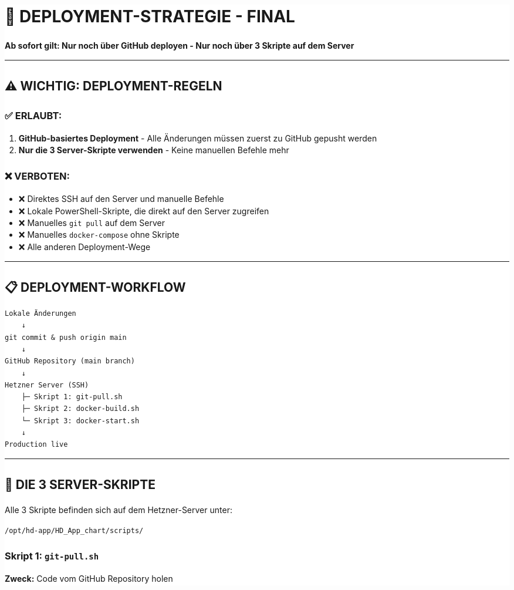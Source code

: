 # 🚀 DEPLOYMENT-STRATEGIE - FINAL

**Ab sofort gilt: Nur noch über GitHub deployen - Nur noch über 3 Skripte auf dem Server**

---

## ⚠️ WICHTIG: DEPLOYMENT-REGELN

### ✅ ERLAUBT:
1. **GitHub-basiertes Deployment** - Alle Änderungen müssen zuerst zu GitHub gepusht werden
2. **Nur die 3 Server-Skripte verwenden** - Keine manuellen Befehle mehr

### ❌ VERBOTEN:
- ❌ Direktes SSH auf den Server und manuelle Befehle
- ❌ Lokale PowerShell-Skripte, die direkt auf den Server zugreifen
- ❌ Manuelles `git pull` auf dem Server
- ❌ Manuelles `docker-compose` ohne Skripte
- ❌ Alle anderen Deployment-Wege

---

## 📋 DEPLOYMENT-WORKFLOW

```
Lokale Änderungen
    ↓
git commit & push origin main
    ↓
GitHub Repository (main branch)
    ↓
Hetzner Server (SSH)
    ├─ Skript 1: git-pull.sh
    ├─ Skript 2: docker-build.sh
    └─ Skript 3: docker-start.sh
    ↓
Production live
```

---

## 🔧 DIE 3 SERVER-SKRIPTE

Alle 3 Skripte befinden sich auf dem Hetzner-Server unter:
```
/opt/hd-app/HD_App_chart/scripts/
```

### **Skript 1: `git-pull.sh`**
**Zweck:** Code vom GitHub Repository holen
